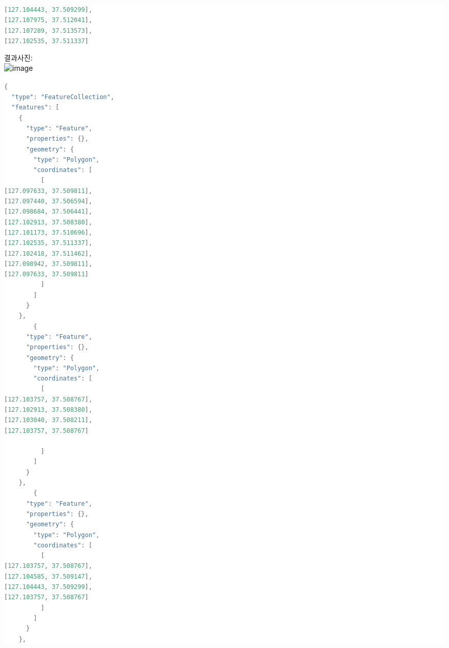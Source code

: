 ```java
[127.104443, 37.509299], 
[127.107975, 37.512041], 
[127.107289, 37.513573], 
[127.102535, 37.511337]
```
결과사진:  
<img width="504" alt="image" src="https://user-images.githubusercontent.com/48986787/159690659-ced4b905-0e9a-4adc-9f19-e687508d8533.png">

``` java
{
  "type": "FeatureCollection",
  "features": [
    {
      "type": "Feature",
      "properties": {},
      "geometry": {
        "type": "Polygon",
        "coordinates": [
          [
[127.097633, 37.509811],
[127.097440, 37.506594],
[127.098684, 37.506441],
[127.102913, 37.508380],
[127.101173, 37.510696],
[127.102535, 37.511337],
[127.102418, 37.511462],
[127.098942, 37.509811],
[127.097633, 37.509811]
          ]
        ]
      }
    },
        {
      "type": "Feature",
      "properties": {},
      "geometry": {
        "type": "Polygon",
        "coordinates": [
          [
[127.103757, 37.508767],
[127.102913, 37.508380],
[127.103040, 37.508211],
[127.103757, 37.508767]

          ]
        ]
      }
    },
        {
      "type": "Feature",
      "properties": {},
      "geometry": {
        "type": "Polygon",
        "coordinates": [
          [
[127.103757, 37.508767],
[127.104585, 37.509147],
[127.104443, 37.509299],
[127.103757, 37.508767]
          ]
        ]
      }
    },
```